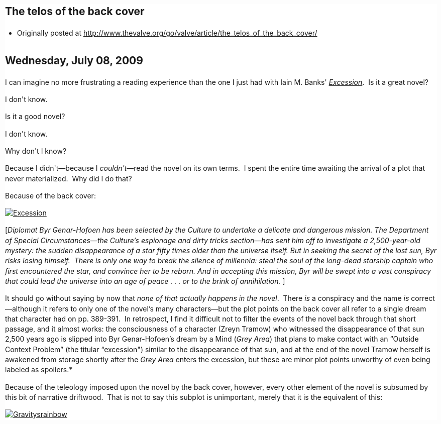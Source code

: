 ## The telos of the back cover

 * Originally posted at http://www.thevalve.org/go/valve/article/the_telos_of_the_back_cover/

##  Wednesday, July 08, 2009 

I can imagine no more frustrating a reading experience than the one I just had with Iain M. Banks' _[Excession](http://www.amazon.com/exec/obidos/ASIN/0553575376/diesekoschmar-20)_.  Is it a great novel?  

I don't know.  

Is it a good novel?  

I don't know.  

Why don't I know?

Because I didn't—because I _couldn't_—read the novel on its own terms.  I spent the entire time awaiting the arrival of a plot that never materialized.  Why did I do that?  

Because of the back cover:

[](http://acephalous.typepad.com/.a/6a00d8341c2df453ef011571db5648970b-pi)[![Excession](http://acephalous.typepad.com/.a/6a00d8341c2df453ef011570e6d267970c-500pi "Excession")](http://acephalous.typepad.com/.a/6a00d8341c2df453ef011570e6d267970c-pi)   
 

\[_Diplomat Byr Genar-Hofoen has been selected by the Culture to undertake a delicate and dangerous mission. The Department of Special Circumstances—the Culture’s espionage and dirty tricks section—has sent him off to investigate a 2,500-year-old mystery: the sudden disappearance of a star fifty times older than the universe itself. But in seeking the secret of the lost sun, Byr risks losing himself.  There is only one way to break the silence of millennia: steal the soul of the long-dead starship captain who first encountered the star, and convince her to be reborn. And in accepting this mission, Byr will be swept into a vast conspiracy that could lead the universe into an age of peace . . . or to the brink of annihilation._ \]

It should go without saying by now that _none of that actually happens in the novel_.  There _is_ a conspiracy and the name _is_ correct—although it refers to only one of the novel’s many characters—but the plot points on the back cover all refer to a single dream that character had on pp. 389-391.  In retrospect, I find it difficult not to filter the events of the novel back through that short passage, and it almost works: the consciousness of a character (Zreyn Tramow) who witnessed the disappearance of that sun 2,500 years ago is slipped into Byr Genar-Hofoen’s dream by a Mind (_Grey Area_) that plans to make contact with an “Outside Context Problem” (the titular “excession") similar to the disappearance of that sun, and at the end of the novel Tramow herself is awakened from storage shortly after the _Grey Area_ enters the excession, but these are minor plot points unworthy of even being labeled as spoilers.\*  

Because of the teleology imposed upon the novel by the back cover, however, every other element of the novel is subsumed by this bit of narrative driftwood.  That is not to say this subplot is unimportant, merely that it is the equivalent of this:  


[![Gravitysrainbow](http://acephalous.typepad.com/.a/6a00d8341c2df453ef011570e76c1d970c-500wi)](http://acephalous.typepad.com/.a/6a00d8341c2df453ef011570e76c1d970c-pi) 
    